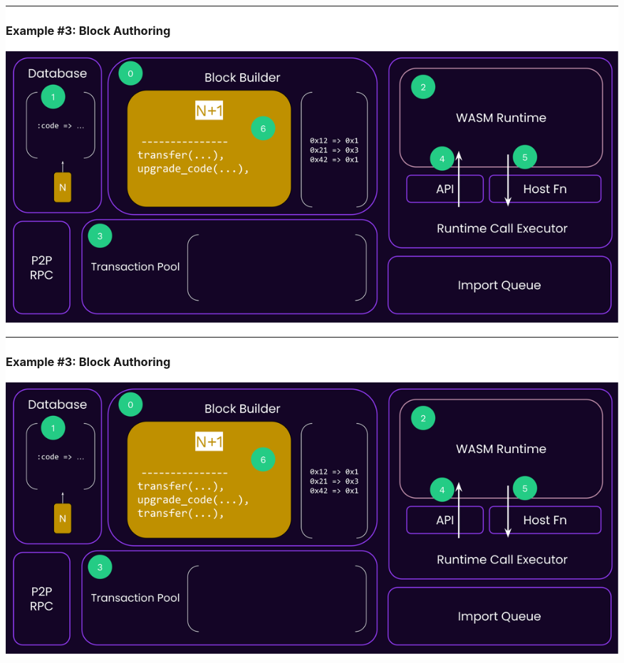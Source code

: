 
----

### Example #3: Block Authoring

<img style="width: 1400px;" src="./img/dev-4-3-5-author-builder.svg" />


----

### Example #3: Block Authoring

<img style="width: 1400px;" src="./img/dev-4-3-6-author-builder.svg" />
